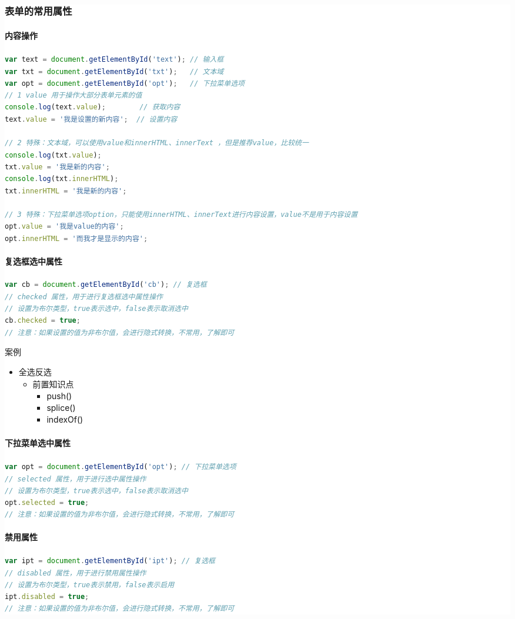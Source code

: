 ### 表单的常用属性

#### 内容操作

```javascript
var text = document.getElementById('text'); // 输入框
var txt = document.getElementById('txt');   // 文本域
var opt = document.getElementById('opt');   // 下拉菜单选项
// 1 value 用于操作大部分表单元素的值
console.log(text.value);		// 获取内容
text.value = '我是设置的新内容';  // 设置内容

// 2 特殊：文本域，可以使用value和innerHTML、innerText ，但是推荐value，比较统一
console.log(txt.value); 
txt.value = '我是新的内容';
console.log(txt.innerHTML);
txt.innerHTML = '我是新的内容';

// 3 特殊：下拉菜单选项option，只能使用innerHTML、innerText进行内容设置，value不是用于内容设置
opt.value = '我是value的内容';
opt.innerHTML = '而我才是显示的内容';
```

#### 复选框选中属性

```javascript
var cb = document.getElementById('cb'); // 复选框
// checked 属性，用于进行复选框选中属性操作
// 设置为布尔类型，true表示选中，false表示取消选中
cb.checked = true;
// 注意：如果设置的值为非布尔值，会进行隐式转换，不常用，了解即可
```

案例

- 全选反选
  - 前置知识点
    - push()
    - splice()
    - indexOf()

#### 下拉菜单选中属性

```javascript
var opt = document.getElementById('opt'); // 下拉菜单选项
// selected 属性，用于进行选中属性操作
// 设置为布尔类型，true表示选中，false表示取消选中
opt.selected = true;
// 注意：如果设置的值为非布尔值，会进行隐式转换，不常用，了解即可
```

#### 禁用属性

```javascript
var ipt = document.getElementById('ipt'); // 复选框
// disabled 属性，用于进行禁用属性操作
// 设置为布尔类型，true表示禁用，false表示启用
ipt.disabled = true;
// 注意：如果设置的值为非布尔值，会进行隐式转换，不常用，了解即可
```
